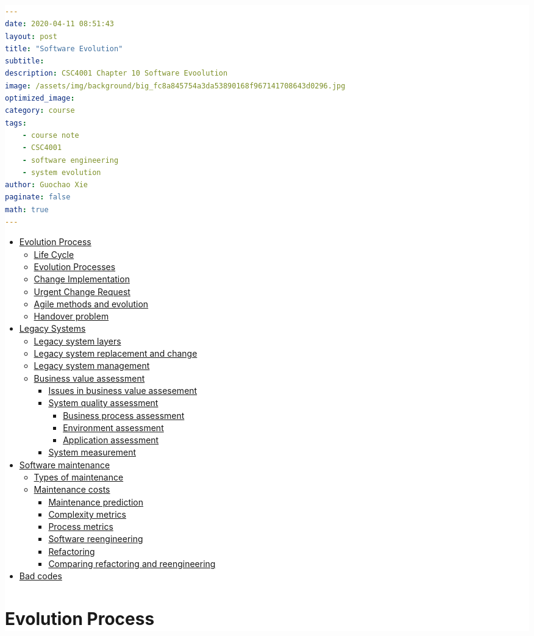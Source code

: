 ```yaml
---
date: 2020-04-11 08:51:43
layout: post
title: "Software Evolution"
subtitle:
description: CSC4001 Chapter 10 Software Evoolution
image: /assets/img/background/big_fc8a845754a3da53890168f967141708643d0296.jpg
optimized_image:
category: course
tags:
    - course note
    - CSC4001
    - software engineering
    - system evolution
author: Guochao Xie
paginate: false
math: true
---
```


- [Evolution Process](#evolution-process)
  - [Life Cycle](#life-cycle)
  - [Evolution Processes](#evolution-processes)
  - [Change Implementation](#change-implementation)
  - [Urgent Change Request](#urgent-change-request)
  - [Agile methods and evolution](#agile-methods-and-evolution)
  - [Handover problem](#handover-problem)
- [Legacy Systems](#legacy-systems)
  - [Legacy system layers](#legacy-system-layers)
  - [Legacy system replacement and change](#legacy-system-replacement-and-change)
  - [Legacy system management](#legacy-system-management)
  - [Business value assessment](#business-value-assessment)
    - [Issues in business value assesement](#issues-in-business-value-assesement)
    - [System quality assessment](#system-quality-assessment)
      - [Business process assessment](#business-process-assessment)
      - [Environment assessment](#environment-assessment)
      - [Application assessment](#application-assessment)
    - [System measurement](#system-measurement)
- [Software maintenance](#software-maintenance)
  - [Types of maintenance](#types-of-maintenance)
  - [Maintenance costs](#maintenance-costs)
    - [Maintenance prediction](#maintenance-prediction)
    - [Complexity metrics](#complexity-metrics)
    - [Process metrics](#process-metrics)
    - [Software reengineering](#software-reengineering)
    - [Refactoring](#refactoring)
    - [Comparing refactoring and reengineering](#comparing-refactoring-and-reengineering)
- [Bad codes](#bad-codes)

# Evolution Process
